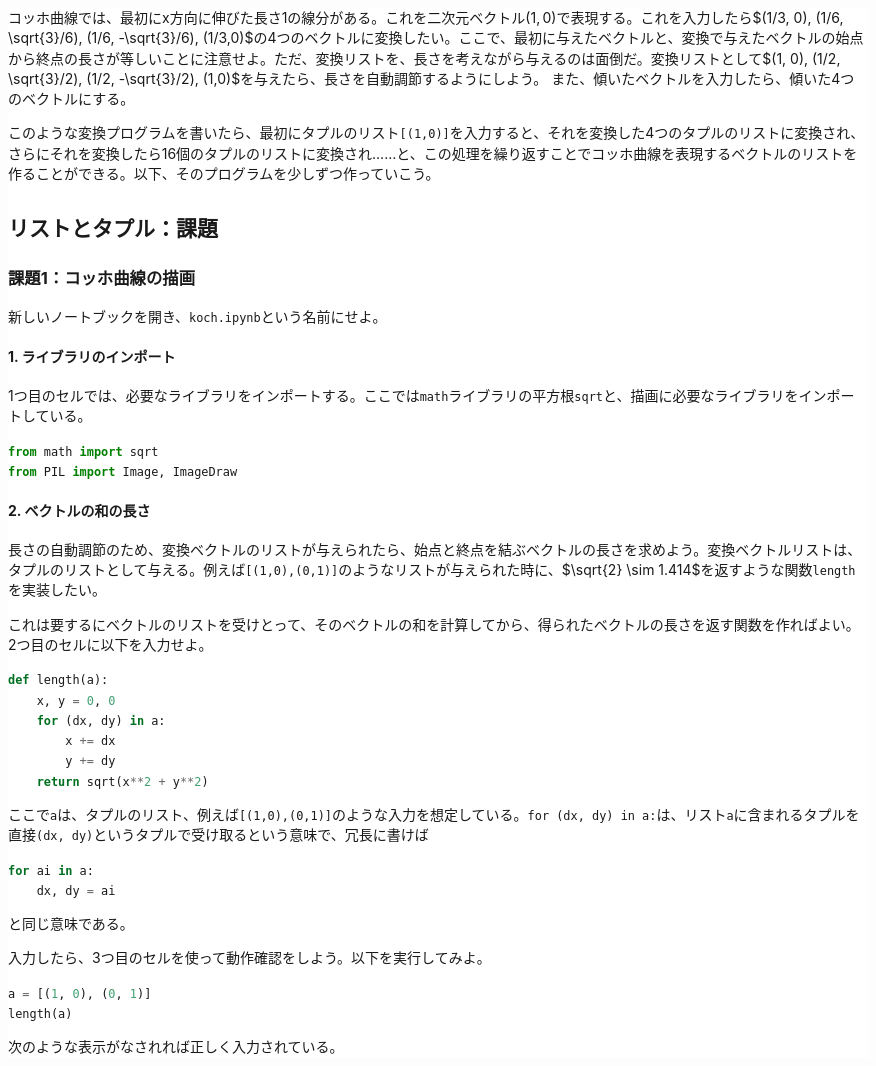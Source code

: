コッホ曲線では、最初にx方向に伸びた長さ1の線分がある。これを二次元ベクトル$(1,0)$で表現する。これを入力したら$(1/3, 0), (1/6, \sqrt{3}/6), (1/6, -\sqrt{3}/6), (1/3,0)$の4つのベクトルに変換したい。ここで、最初に与えたベクトルと、変換で与えたベクトルの始点から終点の長さが等しいことに注意せよ。ただ、変換リストを、長さを考えながら与えるのは面倒だ。変換リストとして$(1, 0), (1/2, \sqrt{3}/2), (1/2, -\sqrt{3}/2), (1,0)$を与えたら、長さを自動調節するようにしよう。
また、傾いたベクトルを入力したら、傾いた4つのベクトルにする。

このような変換プログラムを書いたら、最初にタプルのリスト`[(1,0)]`を入力すると、それを変換した4つのタプルのリストに変換され、さらにそれを変換したら16個のタプルのリストに変換され……と、この処理を繰り返すことでコッホ曲線を表現するベクトルのリストを作ることができる。以下、そのプログラムを少しずつ作っていこう。

## リストとタプル：課題

### 課題1：コッホ曲線の描画

新しいノートブックを開き、`koch.ipynb`という名前にせよ。

#### 1. ライブラリのインポート

1つ目のセルでは、必要なライブラリをインポートする。ここでは`math`ライブラリの平方根`sqrt`と、描画に必要なライブラリをインポートしている。

```py
from math import sqrt
from PIL import Image, ImageDraw
```

#### 2. ベクトルの和の長さ

長さの自動調節のため、変換ベクトルのリストが与えられたら、始点と終点を結ぶベクトルの長さを求めよう。変換ベクトルリストは、タプルのリストとして与える。例えば`[(1,0),(0,1)]`のようなリストが与えられた時に、$\sqrt{2} \sim 1.414$を返すような関数`length`を実装したい。

これは要するにベクトルのリストを受けとって、そのベクトルの和を計算してから、得られたベクトルの長さを返す関数を作ればよい。2つ目のセルに以下を入力せよ。

```py
def length(a):
    x, y = 0, 0
    for (dx, dy) in a:
        x += dx
        y += dy
    return sqrt(x**2 + y**2)
```

ここで`a`は、タプルのリスト、例えば`[(1,0),(0,1)]`のような入力を想定している。`for (dx, dy) in a:`は、リスト`a`に含まれるタプルを直接`(dx, dy)`というタプルで受け取るという意味で、冗長に書けば

```py
for ai in a:
    dx, dy = ai
```

と同じ意味である。

入力したら、3つ目のセルを使って動作確認をしよう。以下を実行してみよ。

```py
a = [(1, 0), (0, 1)]
length(a)
```

次のような表示がなされれば正しく入力されている。
